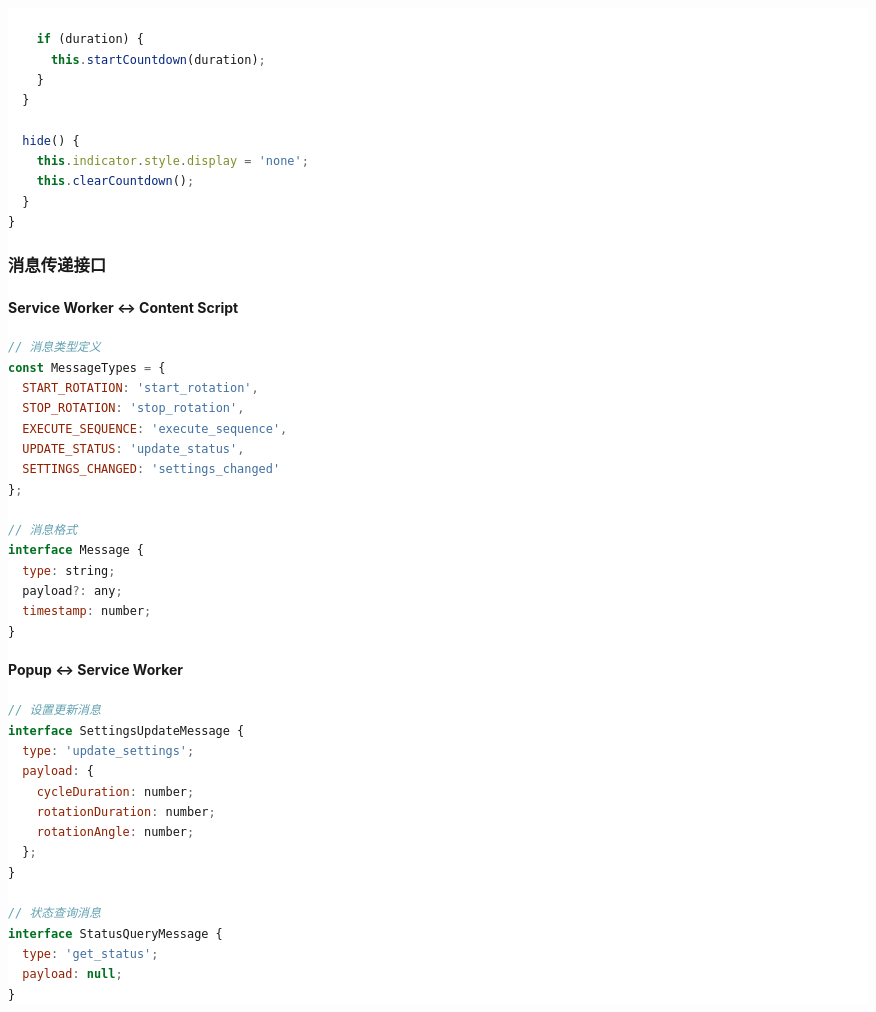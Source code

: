 ```javascript
    
    if (duration) {
      this.startCountdown(duration);
    }
  }

  hide() {
    this.indicator.style.display = 'none';
    this.clearCountdown();
  }
}
```

### 消息传递接口

#### Service Worker ↔ Content Script
```javascript
// 消息类型定义
const MessageTypes = {
  START_ROTATION: 'start_rotation',
  STOP_ROTATION: 'stop_rotation',
  EXECUTE_SEQUENCE: 'execute_sequence',
  UPDATE_STATUS: 'update_status',
  SETTINGS_CHANGED: 'settings_changed'
};

// 消息格式
interface Message {
  type: string;
  payload?: any;
  timestamp: number;
}
```

#### Popup ↔ Service Worker
```javascript
// 设置更新消息
interface SettingsUpdateMessage {
  type: 'update_settings';
  payload: {
    cycleDuration: number;
    rotationDuration: number;
    rotationAngle: number;
  };
}

// 状态查询消息
interface StatusQueryMessage {
  type: 'get_status';
  payload: null;
}
```
